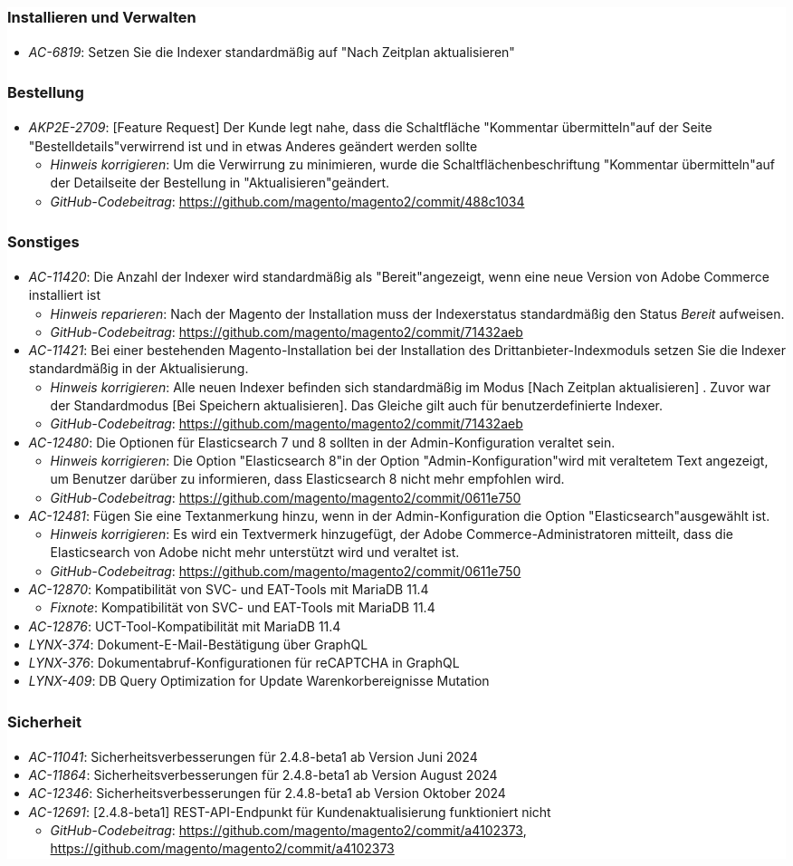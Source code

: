 ### Installieren und Verwalten

* _AC-6819_: Setzen Sie die Indexer standardmäßig auf &quot;Nach Zeitplan aktualisieren&quot;

### Bestellung

* _AKP2E-2709_: [Feature Request] Der Kunde legt nahe, dass die Schaltfläche &quot;Kommentar übermitteln&quot;auf der Seite &quot;Bestelldetails&quot;verwirrend ist und in etwas Anderes geändert werden sollte
   * _Hinweis korrigieren_: Um die Verwirrung zu minimieren, wurde die Schaltflächenbeschriftung &quot;Kommentar übermitteln&quot;auf der Detailseite der Bestellung in &quot;Aktualisieren&quot;geändert.
   * _GitHub-Codebeitrag_: <https://github.com/magento/magento2/commit/488c1034>

### Sonstiges

* _AC-11420_: Die Anzahl der Indexer wird standardmäßig als &quot;Bereit&quot;angezeigt, wenn eine neue Version von Adobe Commerce installiert ist
   * _Hinweis reparieren_: Nach der Magento der Installation muss der Indexerstatus standardmäßig den Status *Bereit* aufweisen.
   * _GitHub-Codebeitrag_: <https://github.com/magento/magento2/commit/71432aeb>
* _AC-11421_: Bei einer bestehenden Magento-Installation bei der Installation des Drittanbieter-Indexmoduls setzen Sie die Indexer standardmäßig in der Aktualisierung.
   * _Hinweis korrigieren_: Alle neuen Indexer befinden sich standardmäßig im Modus [Nach Zeitplan aktualisieren] . Zuvor war der Standardmodus [Bei Speichern aktualisieren]. Das Gleiche gilt auch für benutzerdefinierte Indexer.
   * _GitHub-Codebeitrag_: <https://github.com/magento/magento2/commit/71432aeb>
* _AC-12480_: Die Optionen für Elasticsearch 7 und 8 sollten in der Admin-Konfiguration veraltet sein.
   * _Hinweis korrigieren_: Die Option &quot;Elasticsearch 8&quot;in der Option &quot;Admin-Konfiguration&quot;wird mit veraltetem Text angezeigt, um Benutzer darüber zu informieren, dass Elasticsearch 8 nicht mehr empfohlen wird.
   * _GitHub-Codebeitrag_: <https://github.com/magento/magento2/commit/0611e750>
* _AC-12481_: Fügen Sie eine Textanmerkung hinzu, wenn in der Admin-Konfiguration die Option &quot;Elasticsearch&quot;ausgewählt ist.
   * _Hinweis korrigieren_: Es wird ein Textvermerk hinzugefügt, der Adobe Commerce-Administratoren mitteilt, dass die Elasticsearch von Adobe nicht mehr unterstützt wird und veraltet ist.
   * _GitHub-Codebeitrag_: <https://github.com/magento/magento2/commit/0611e750>
* _AC-12870_: Kompatibilität von SVC- und EAT-Tools mit MariaDB 11.4
   * _Fixnote_: Kompatibilität von SVC- und EAT-Tools mit MariaDB 11.4
* _AC-12876_: UCT-Tool-Kompatibilität mit MariaDB 11.4
* _LYNX-374_: Dokument-E-Mail-Bestätigung über GraphQL
* _LYNX-376_: Dokumentabruf-Konfigurationen für reCAPTCHA in GraphQL
* _LYNX-409_: DB Query Optimization for Update Warenkorbereignisse Mutation

### Sicherheit

* _AC-11041_: Sicherheitsverbesserungen für 2.4.8-beta1 ab Version Juni 2024
* _AC-11864_: Sicherheitsverbesserungen für 2.4.8-beta1 ab Version August 2024
* _AC-12346_: Sicherheitsverbesserungen für 2.4.8-beta1 ab Version Oktober 2024
* _AC-12691_: [2.4.8-beta1] REST-API-Endpunkt für Kundenaktualisierung funktioniert nicht
   * _GitHub-Codebeitrag_: <https://github.com/magento/magento2/commit/a4102373>, <https://github.com/magento/magento2/commit/a4102373>
